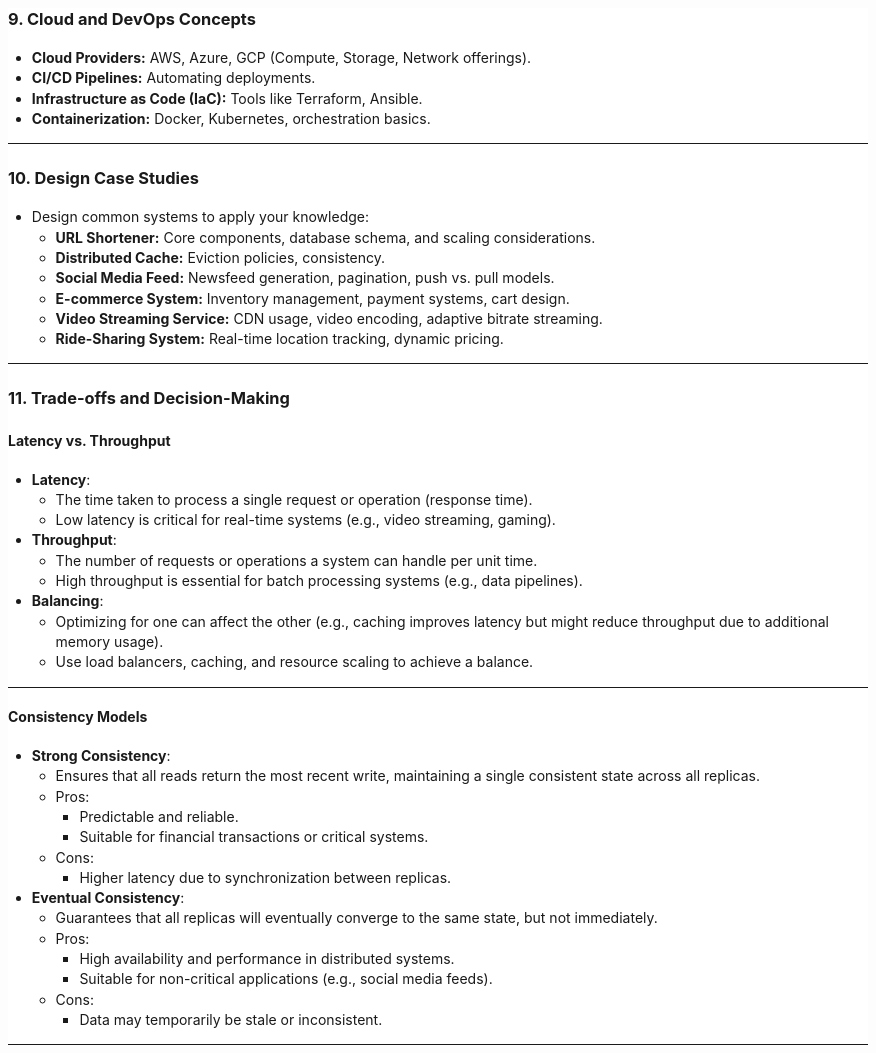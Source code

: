 ### **9. Cloud and DevOps Concepts**
- **Cloud Providers:** AWS, Azure, GCP (Compute, Storage, Network offerings).
- **CI/CD Pipelines:** Automating deployments.
- **Infrastructure as Code (IaC):** Tools like Terraform, Ansible.
- **Containerization:** Docker, Kubernetes, orchestration basics.

---

### **10. Design Case Studies**
- Design common systems to apply your knowledge:
  - **URL Shortener:** Core components, database schema, and scaling considerations.
  - **Distributed Cache:** Eviction policies, consistency.
  - **Social Media Feed:** Newsfeed generation, pagination, push vs. pull models.
  - **E-commerce System:** Inventory management, payment systems, cart design.
  - **Video Streaming Service:** CDN usage, video encoding, adaptive bitrate streaming.
  - **Ride-Sharing System:** Real-time location tracking, dynamic pricing.

---

### **11. Trade-offs and Decision-Making**

#### **Latency vs. Throughput**
- **Latency**:
  - The time taken to process a single request or operation (response time).
  - Low latency is critical for real-time systems (e.g., video streaming, gaming).
- **Throughput**:
  - The number of requests or operations a system can handle per unit time.
  - High throughput is essential for batch processing systems (e.g., data pipelines).
- **Balancing**:
  - Optimizing for one can affect the other (e.g., caching improves latency but might reduce throughput due to additional memory usage).
  - Use load balancers, caching, and resource scaling to achieve a balance.

---

#### **Consistency Models**
- **Strong Consistency**:
  - Ensures that all reads return the most recent write, maintaining a single consistent state across all replicas.
  - Pros:
    - Predictable and reliable.
    - Suitable for financial transactions or critical systems.
  - Cons:
    - Higher latency due to synchronization between replicas.
- **Eventual Consistency**:
  - Guarantees that all replicas will eventually converge to the same state, but not immediately.
  - Pros:
    - High availability and performance in distributed systems.
    - Suitable for non-critical applications (e.g., social media feeds).
  - Cons:
    - Data may temporarily be stale or inconsistent.

---